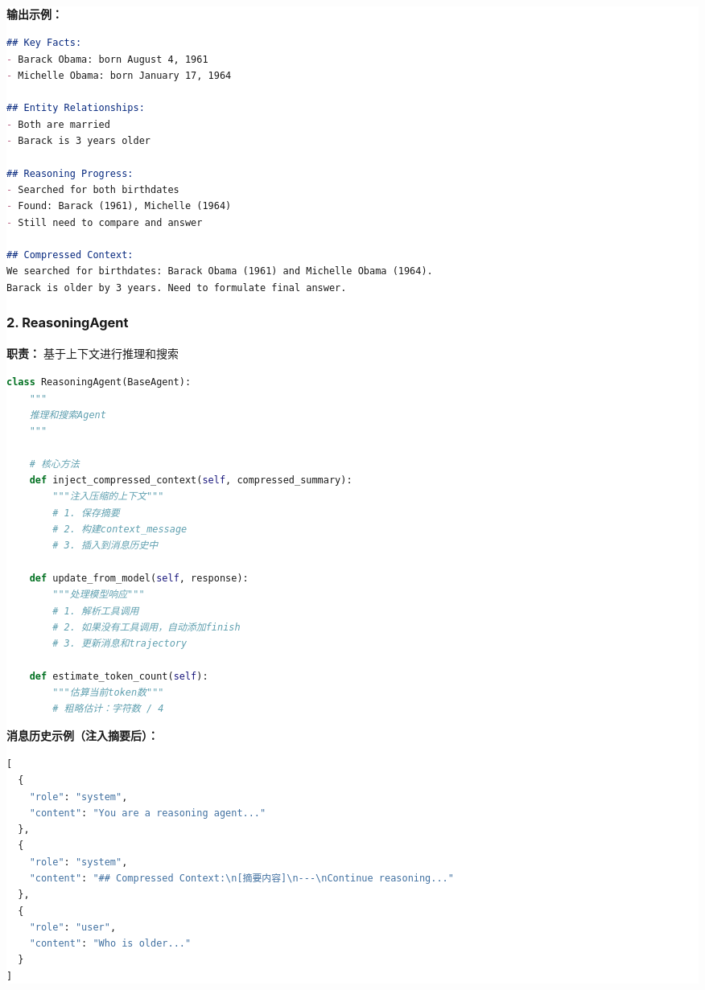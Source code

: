 **输出示例：**
```markdown
## Key Facts:
- Barack Obama: born August 4, 1961
- Michelle Obama: born January 17, 1964

## Entity Relationships:
- Both are married
- Barack is 3 years older

## Reasoning Progress:
- Searched for both birthdates
- Found: Barack (1961), Michelle (1964)
- Still need to compare and answer

## Compressed Context:
We searched for birthdates: Barack Obama (1961) and Michelle Obama (1964).
Barack is older by 3 years. Need to formulate final answer.
```

### 2. ReasoningAgent

**职责：** 基于上下文进行推理和搜索

```python
class ReasoningAgent(BaseAgent):
    """
    推理和搜索Agent
    """

    # 核心方法
    def inject_compressed_context(self, compressed_summary):
        """注入压缩的上下文"""
        # 1. 保存摘要
        # 2. 构建context_message
        # 3. 插入到消息历史中

    def update_from_model(self, response):
        """处理模型响应"""
        # 1. 解析工具调用
        # 2. 如果没有工具调用，自动添加finish
        # 3. 更新消息和trajectory

    def estimate_token_count(self):
        """估算当前token数"""
        # 粗略估计：字符数 / 4
```

**消息历史示例（注入摘要后）：**
```python
[
  {
    "role": "system",
    "content": "You are a reasoning agent..."
  },
  {
    "role": "system",
    "content": "## Compressed Context:\n[摘要内容]\n---\nContinue reasoning..."
  },
  {
    "role": "user",
    "content": "Who is older..."
  }
]
```
